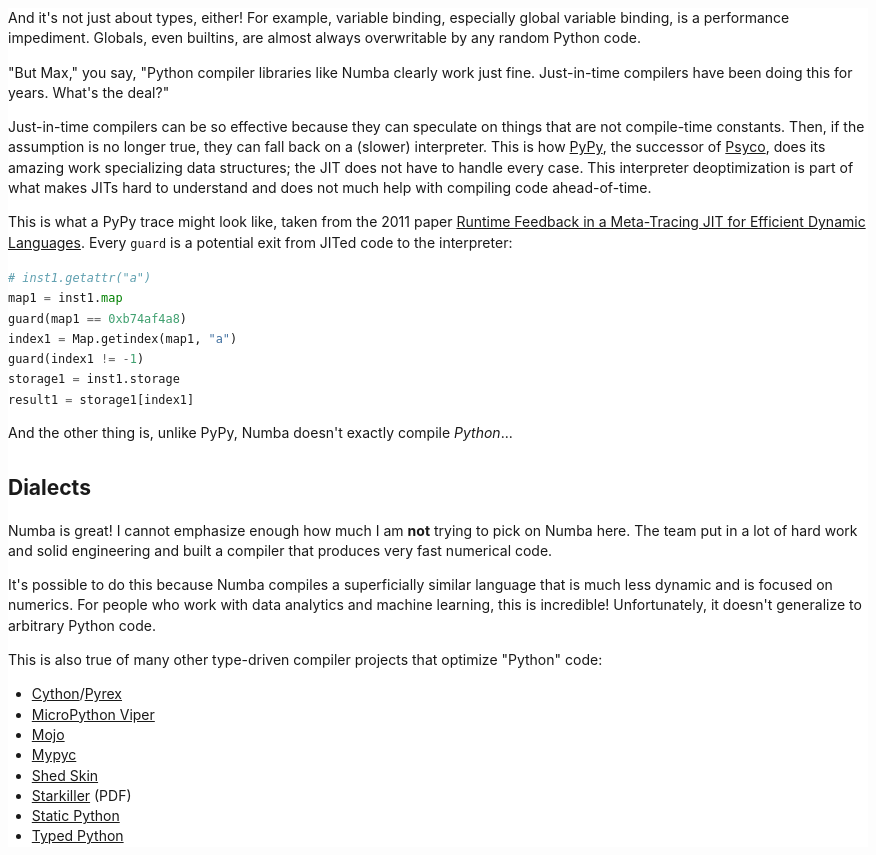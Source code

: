 And it's not just about types, either! For example, variable binding,
especially global variable binding, is a performance impediment. Globals, even
builtins, are almost always overwritable by any random Python code.

"But Max," you say, "Python compiler libraries like Numba clearly work just
fine. Just-in-time compilers have been doing this for years. What's the deal?"

Just-in-time compilers can be so effective because they can speculate on things
that are not compile-time constants. Then, if the assumption is no longer true,
they can fall back on a (slower) interpreter. This is how
[PyPy](https://www.pypy.org/), the successor of
[Psyco](https://psyco.sourceforge.net/), does its amazing work specializing
data structures; the JIT does not have to handle every case. This interpreter
deoptimization is part of what makes JITs hard to understand and does not much
help with compiling code ahead-of-time.



This is what a PyPy trace might look like, taken from the 2011 paper [Runtime
Feedback in a Meta-Tracing JIT for Efficient Dynamic
Languages](https://dl.acm.org/doi/10.1145/2069172.2069181). Every `guard` is a
potential exit from JITed code to the interpreter:

```python
# inst1.getattr("a")
map1 = inst1.map
guard(map1 == 0xb74af4a8)
index1 = Map.getindex(map1, "a")
guard(index1 != -1)
storage1 = inst1.storage
result1 = storage1[index1]
```

And the other thing is, unlike PyPy, Numba doesn't exactly compile *Python*...

## Dialects

Numba is great! I cannot emphasize enough how much I am **not** trying to pick
on Numba here. The team put in a lot of hard work and solid engineering and
built a compiler that produces very fast numerical code.

It's possible to do this because Numba compiles a superficially similar
language that is much less dynamic and is focused on numerics. For people who
work with data analytics and machine learning, this is incredible!
Unfortunately, it doesn't generalize to arbitrary Python code.

This is also true of many other type-driven compiler projects that optimize
"Python" code:

* [Cython](https://github.com/cython/cython)/[Pyrex](https://www.csse.canterbury.ac.nz/greg.ewing/python/Pyrex/)
* [MicroPython Viper](https://docs.micropython.org/en/v1.9.3/pyboard/reference/speed_python.html#the-viper-code-emitter)
* [Mojo](https://www.modular.com/mojo)
* [Mypyc](https://github.com/mypyc/mypyc)
* [Shed Skin](https://github.com/shedskin/shedskin)
* [Starkiller](http://michael.salib.com/writings/thesis/thesis.pdf) (PDF)
* [Static Python](https://github.com/facebookincubator/cinder/#static-python)
* [Typed Python](https://github.com/APrioriInvestments/typed_python/blob/dev/docs/introduction.md)


[^adams]: According to Douglas Adams, anyway.
[^simple-annotations]: I'm not even going to address fancy type-level
[^exact]: The Static Python project sort of has an internal `Exact` type that
[gradual]: https://wphomes.soic.indiana.edu/jsiek/what-is-gradual-typing/
[^subtle-differences]: Dialects often have subtle and unexpected differences.
[^finality]: Implicit here is that these primitive int types are final, which
[^chris]: Thank you to [Chris Gregory](https://www.chrisgregory.me/) for